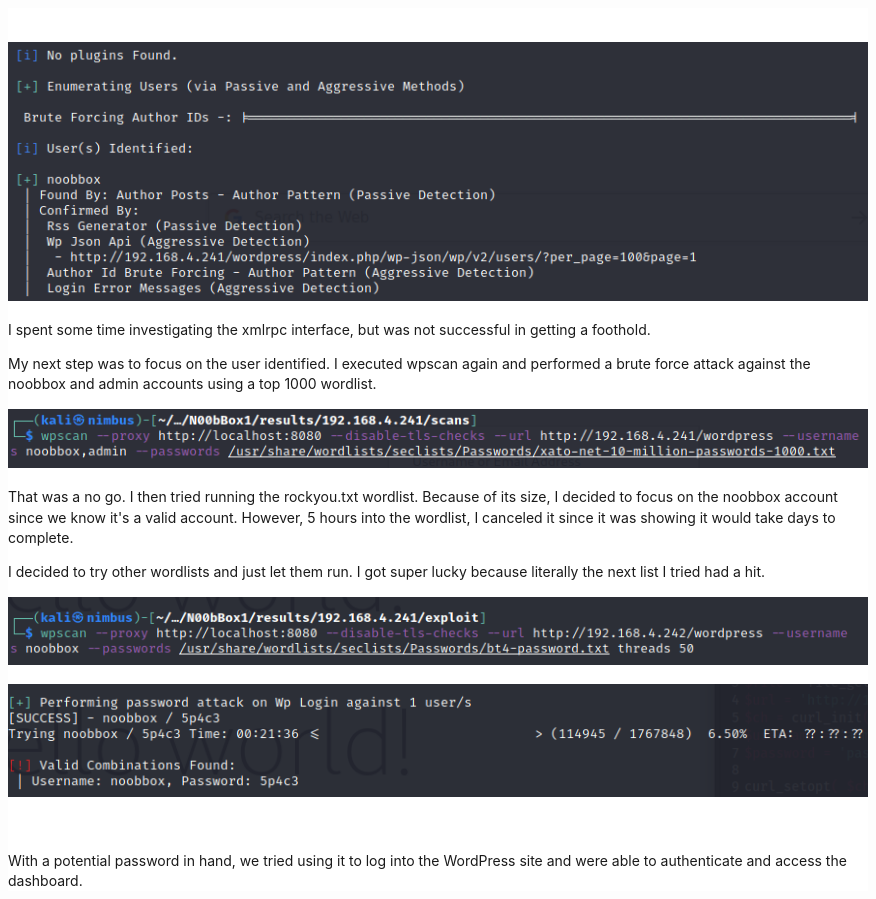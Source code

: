  

![](images/image13.png)

I spent some time investigating the xmlrpc interface, but was not
successful in getting a foothold.

My next step was to focus on the user identified. I executed wpscan
again and performed a brute force attack against the noobbox and admin
accounts using a top 1000 wordlist.

![](images/image14.png)

That was a no go. I then tried running the rockyou.txt wordlist. Because
of its size, I decided to focus on the noobbox account since we know
it's a valid account. However, 5 hours into the wordlist, I canceled it
since it was showing it would take days to complete.

I decided to try other wordlists and just let them run. I got super
lucky because literally the next list I tried had a hit.

![](images/image15.png)

![](images/image16.png)

 

With a potential password in hand, we tried using it to log into the
WordPress site and were able to authenticate and access the dashboard.
